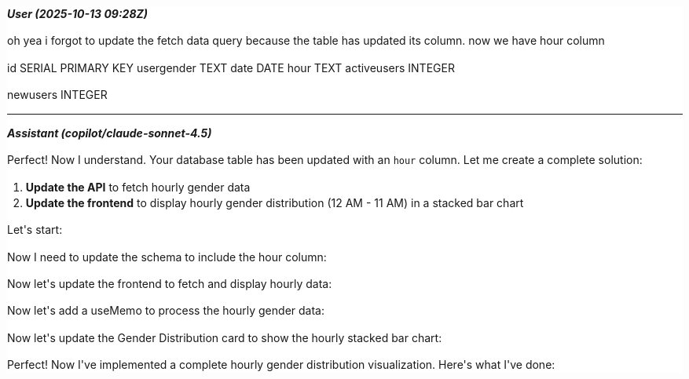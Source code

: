 _**User (2025-10-13 09:28Z)**_

oh yea i forgot to update the fetch data query because the table has updated its column. now we have hour column

id
SERIAL
PRIMARY KEY
usergender
TEXT
date
DATE
hour
TEXT
activeusers
INTEGER

newusers
INTEGER

---

_**Assistant (copilot/claude-sonnet-4.5)**_

Perfect! Now I understand. Your database table has been updated with an `hour` column. Let me create a complete solution:

1. **Update the API** to fetch hourly gender data
2. **Update the frontend** to display hourly gender distribution (12 AM - 11 AM) in a stacked bar chart

Let's start: 
```

```
Now I need to update the schema to include the hour column: 
```

```
Now let's update the frontend to fetch and display hourly data: 
```

```

```

```
Now let's add a useMemo to process the hourly gender data: 
```

```
Now let's update the Gender Distribution card to show the hourly stacked bar chart: 
```

```
Perfect! Now I've implemented a complete hourly gender distribution visualization. Here's what I've done:
